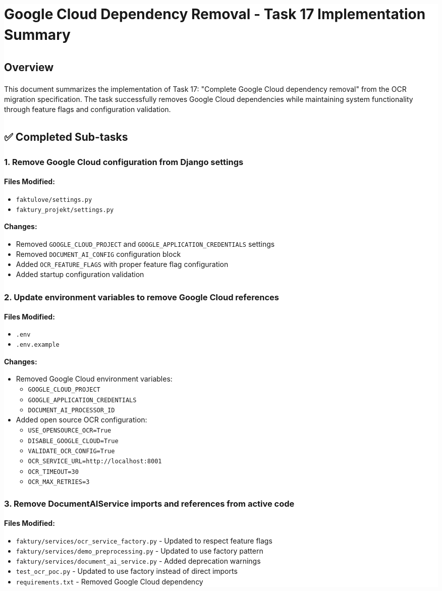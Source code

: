 # Google Cloud Dependency Removal - Task 17 Implementation Summary

## Overview

This document summarizes the implementation of Task 17: "Complete Google Cloud dependency removal" from the OCR migration specification. The task successfully removes Google Cloud dependencies while maintaining system functionality through feature flags and configuration validation.

## ✅ Completed Sub-tasks

### 1. Remove Google Cloud configuration from Django settings

**Files Modified:**
- `faktulove/settings.py`
- `faktury_projekt/settings.py`

**Changes:**
- Removed `GOOGLE_CLOUD_PROJECT` and `GOOGLE_APPLICATION_CREDENTIALS` settings
- Removed `DOCUMENT_AI_CONFIG` configuration block
- Added `OCR_FEATURE_FLAGS` with proper feature flag configuration
- Added startup configuration validation

### 2. Update environment variables to remove Google Cloud references

**Files Modified:**
- `.env`
- `.env.example`

**Changes:**
- Removed Google Cloud environment variables:
  - `GOOGLE_CLOUD_PROJECT`
  - `GOOGLE_APPLICATION_CREDENTIALS`
  - `DOCUMENT_AI_PROCESSOR_ID`
- Added open source OCR configuration:
  - `USE_OPENSOURCE_OCR=True`
  - `DISABLE_GOOGLE_CLOUD=True`
  - `VALIDATE_OCR_CONFIG=True`
  - `OCR_SERVICE_URL=http://localhost:8001`
  - `OCR_TIMEOUT=30`
  - `OCR_MAX_RETRIES=3`

### 3. Remove DocumentAIService imports and references from active code

**Files Modified:**
- `faktury/services/ocr_service_factory.py` - Updated to respect feature flags
- `faktury/services/demo_preprocessing.py` - Updated to use factory pattern
- `faktury/services/document_ai_service.py` - Added deprecation warnings
- `test_ocr_poc.py` - Updated to use factory instead of direct imports
- `requirements.txt` - Removed Google Cloud dependency

